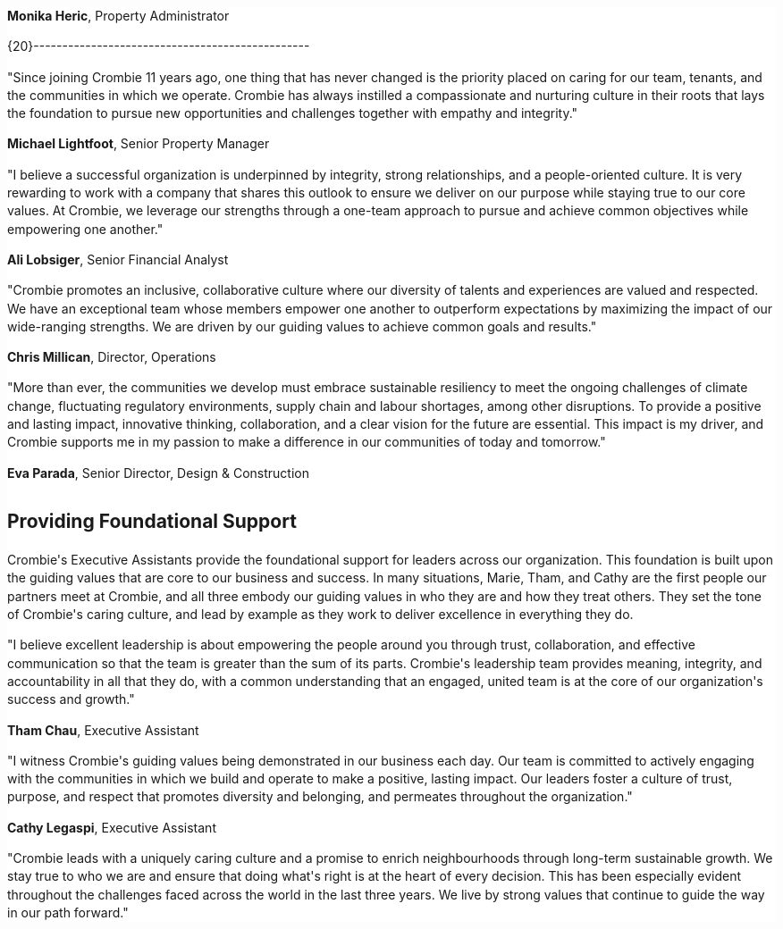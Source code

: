 **Monika Heric**, Property Administrator

{20}------------------------------------------------

"Since joining Crombie 11 years ago, one thing that has never changed is the priority placed on caring for our team, tenants, and the communities in which we operate. Crombie has always instilled a compassionate and nurturing culture in their roots that lays the foundation to pursue new opportunities and challenges together with empathy and integrity."

**Michael Lightfoot**, Senior Property Manager

"I believe a successful organization is underpinned by integrity, strong relationships, and a people-oriented culture. It is very rewarding to work with a company that shares this outlook to ensure we deliver on our purpose while staying true to our core values. At Crombie, we leverage our strengths through a one-team approach to pursue and achieve common objectives while empowering one another."

**Ali Lobsiger**, Senior Financial Analyst

"Crombie promotes an inclusive, collaborative culture where our diversity of talents and experiences are valued and respected. We have an exceptional team whose members empower one another to outperform expectations by maximizing the impact of our wide-ranging strengths. We are driven by our guiding values to achieve common goals and results."

**Chris Millican**, Director, Operations

"More than ever, the communities we develop must embrace sustainable resiliency to meet the ongoing challenges of climate change, fluctuating regulatory environments, supply chain and labour shortages, among other disruptions. To provide a positive and lasting impact, innovative thinking, collaboration, and a clear vision for the future are essential. This impact is my driver, and Crombie supports me in my passion to make a difference in our communities of today and tomorrow."

**Eva Parada**, Senior Director, Design & Construction

## **Providing Foundational Support**

Crombie's Executive Assistants provide the foundational support for leaders across our organization. This foundation is built upon the guiding values that are core to our business and success. In many situations, Marie, Tham, and Cathy are the first people our partners meet at Crombie, and all three embody our guiding values in who they are and how they treat others. They set the tone of Crombie's caring culture, and lead by example as they work to deliver excellence in everything they do.

"I believe excellent leadership is about empowering the people around you through trust, collaboration, and effective communication so that the team is greater than the sum of its parts. Crombie's leadership team provides meaning, integrity, and accountability in all that they do, with a common understanding that an engaged, united team is at the core of our organization's success and growth."

**Tham Chau**, Executive Assistant

"I witness Crombie's guiding values being demonstrated in our business each day. Our team is committed to actively engaging with the communities in which we build and operate to make a positive, lasting impact. Our leaders foster a culture of trust, purpose, and respect that promotes diversity and belonging, and permeates throughout the organization."

**Cathy Legaspi**, Executive Assistant

"Crombie leads with a uniquely caring culture and a promise to enrich neighbourhoods through long-term sustainable growth. We stay true to who we are and ensure that doing what's right is at the heart of every decision. This has been especially evident throughout the challenges faced across the world in the last three years. We live by strong values that continue to guide the way in our path forward."
